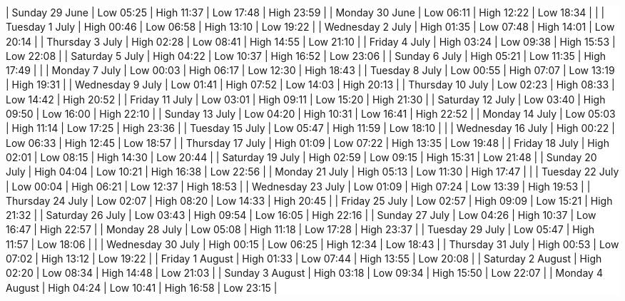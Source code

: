 | Sunday 29 June | Low 05:25 | High 11:37 | Low 17:48 | High 23:59 | 
| Monday 30 June | Low 06:11 | High 12:22 | Low 18:34 |  | 
| Tuesday 1 July | High 00:46 | Low 06:58 | High 13:10 | Low 19:22 | 
| Wednesday 2 July | High 01:35 | Low 07:48 | High 14:01 | Low 20:14 | 
| Thursday 3 July | High 02:28 | Low 08:41 | High 14:55 | Low 21:10 | 
| Friday 4 July | High 03:24 | Low 09:38 | High 15:53 | Low 22:08 | 
| Saturday 5 July | High 04:22 | Low 10:37 | High 16:52 | Low 23:06 | 
| Sunday 6 July | High 05:21 | Low 11:35 | High 17:49 |  | 
| Monday 7 July | Low 00:03 | High 06:17 | Low 12:30 | High 18:43 | 
| Tuesday 8 July | Low 00:55 | High 07:07 | Low 13:19 | High 19:31 | 
| Wednesday 9 July | Low 01:41 | High 07:52 | Low 14:03 | High 20:13 | 
| Thursday 10 July | Low 02:23 | High 08:33 | Low 14:42 | High 20:52 | 
| Friday 11 July | Low 03:01 | High 09:11 | Low 15:20 | High 21:30 | 
| Saturday 12 July | Low 03:40 | High 09:50 | Low 16:00 | High 22:10 | 
| Sunday 13 July | Low 04:20 | High 10:31 | Low 16:41 | High 22:52 | 
| Monday 14 July | Low 05:03 | High 11:14 | Low 17:25 | High 23:36 | 
| Tuesday 15 July | Low 05:47 | High 11:59 | Low 18:10 |  | 
| Wednesday 16 July | High 00:22 | Low 06:33 | High 12:45 | Low 18:57 | 
| Thursday 17 July | High 01:09 | Low 07:22 | High 13:35 | Low 19:48 | 
| Friday 18 July | High 02:01 | Low 08:15 | High 14:30 | Low 20:44 | 
| Saturday 19 July | High 02:59 | Low 09:15 | High 15:31 | Low 21:48 | 
| Sunday 20 July | High 04:04 | Low 10:21 | High 16:38 | Low 22:56 | 
| Monday 21 July | High 05:13 | Low 11:30 | High 17:47 |  | 
| Tuesday 22 July | Low 00:04 | High 06:21 | Low 12:37 | High 18:53 | 
| Wednesday 23 July | Low 01:09 | High 07:24 | Low 13:39 | High 19:53 | 
| Thursday 24 July | Low 02:07 | High 08:20 | Low 14:33 | High 20:45 | 
| Friday 25 July | Low 02:57 | High 09:09 | Low 15:21 | High 21:32 | 
| Saturday 26 July | Low 03:43 | High 09:54 | Low 16:05 | High 22:16 | 
| Sunday 27 July | Low 04:26 | High 10:37 | Low 16:47 | High 22:57 | 
| Monday 28 July | Low 05:08 | High 11:18 | Low 17:28 | High 23:37 | 
| Tuesday 29 July | Low 05:47 | High 11:57 | Low 18:06 |  | 
| Wednesday 30 July | High 00:15 | Low 06:25 | High 12:34 | Low 18:43 | 
| Thursday 31 July | High 00:53 | Low 07:02 | High 13:12 | Low 19:22 | 
| Friday 1 August | High 01:33 | Low 07:44 | High 13:55 | Low 20:08 | 
| Saturday 2 August | High 02:20 | Low 08:34 | High 14:48 | Low 21:03 | 
| Sunday 3 August | High 03:18 | Low 09:34 | High 15:50 | Low 22:07 | 
| Monday 4 August | High 04:24 | Low 10:41 | High 16:58 | Low 23:15 | 